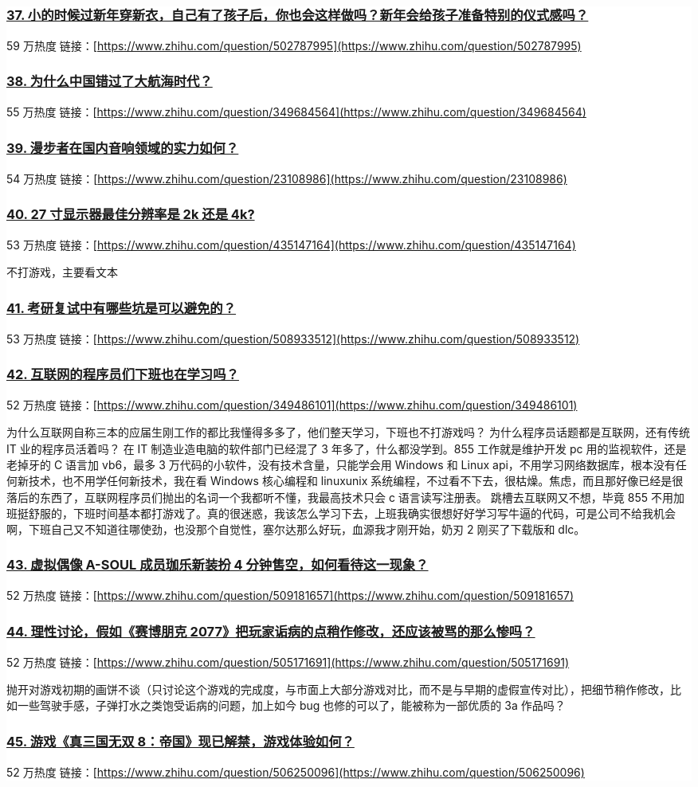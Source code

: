 

### [37. 小的时候过新年穿新衣，自己有了孩子后，你也会这样做吗？新年会给孩子准备特别的仪式感吗？](https://www.zhihu.com/question/502787995)
59 万热度 链接：[https://www.zhihu.com/question/502787995](https://www.zhihu.com/question/502787995)



### [38. 为什么中国错过了大航海时代？](https://www.zhihu.com/question/349684564)
55 万热度 链接：[https://www.zhihu.com/question/349684564](https://www.zhihu.com/question/349684564)



### [39. 漫步者在国内音响领域的实力如何？](https://www.zhihu.com/question/23108986)
54 万热度 链接：[https://www.zhihu.com/question/23108986](https://www.zhihu.com/question/23108986)



### [40. 27 寸显示器最佳分辨率是 2k 还是 4k?](https://www.zhihu.com/question/435147164)
53 万热度 链接：[https://www.zhihu.com/question/435147164](https://www.zhihu.com/question/435147164)

不打游戏，主要看文本

### [41. 考研复试中有哪些坑是可以避免的？](https://www.zhihu.com/question/508933512)
53 万热度 链接：[https://www.zhihu.com/question/508933512](https://www.zhihu.com/question/508933512)



### [42. 互联网的程序员们下班也在学习吗？](https://www.zhihu.com/question/349486101)
52 万热度 链接：[https://www.zhihu.com/question/349486101](https://www.zhihu.com/question/349486101)

为什么互联网自称三本的应届生刚工作的都比我懂得多多了，他们整天学习，下班也不打游戏吗？ 为什么程序员话题都是互联网，还有传统 IT 业的程序员活着吗？ 在 IT 制造业造电脑的软件部门已经混了 3 年多了，什么都没学到。855 工作就是维护开发 pc 用的监视软件，还是老掉牙的 C 语言加 vb6，最多 3 万代码的小软件，没有技术含量，只能学会用 Windows 和 Linux api，不用学习网络数据库，根本没有任何新技术，也不用学任何新技术，我在看 Windows 核心编程和 linuxunix 系统编程，不过看不下去，很枯燥。焦虑，而且那好像已经是很落后的东西了，互联网程序员们抛出的名词一个我都听不懂，我最高技术只会 c 语言读写注册表。 跳槽去互联网又不想，毕竟 855 不用加班挺舒服的，下班时间基本都打游戏了。真的很迷惑，我该怎么学习下去，上班我确实很想好好学习写牛逼的代码，可是公司不给我机会啊，下班自己又不知道往哪使劲，也没那个自觉性，塞尔达那么好玩，血源我才刚开始，奶刃 2 刚买了下载版和 dlc。

### [43. 虚拟偶像 A-SOUL 成员珈乐新装扮 4 分钟售空，如何看待这一现象？](https://www.zhihu.com/question/509181657)
52 万热度 链接：[https://www.zhihu.com/question/509181657](https://www.zhihu.com/question/509181657)



### [44. 理性讨论，假如《赛博朋克 2077》把玩家诟病的点稍作修改，还应该被骂的那么惨吗？](https://www.zhihu.com/question/505171691)
52 万热度 链接：[https://www.zhihu.com/question/505171691](https://www.zhihu.com/question/505171691)

抛开对游戏初期的画饼不谈（只讨论这个游戏的完成度，与市面上大部分游戏对比，而不是与早期的虚假宣传对比），把细节稍作修改，比如一些驾驶手感，子弹打水之类饱受诟病的问题，加上如今 bug 也修的可以了，能被称为一部优质的 3a 作品吗？

### [45. 游戏《真三国无双 8：帝国》现已解禁，游戏体验如何？](https://www.zhihu.com/question/506250096)
52 万热度 链接：[https://www.zhihu.com/question/506250096](https://www.zhihu.com/question/506250096)
